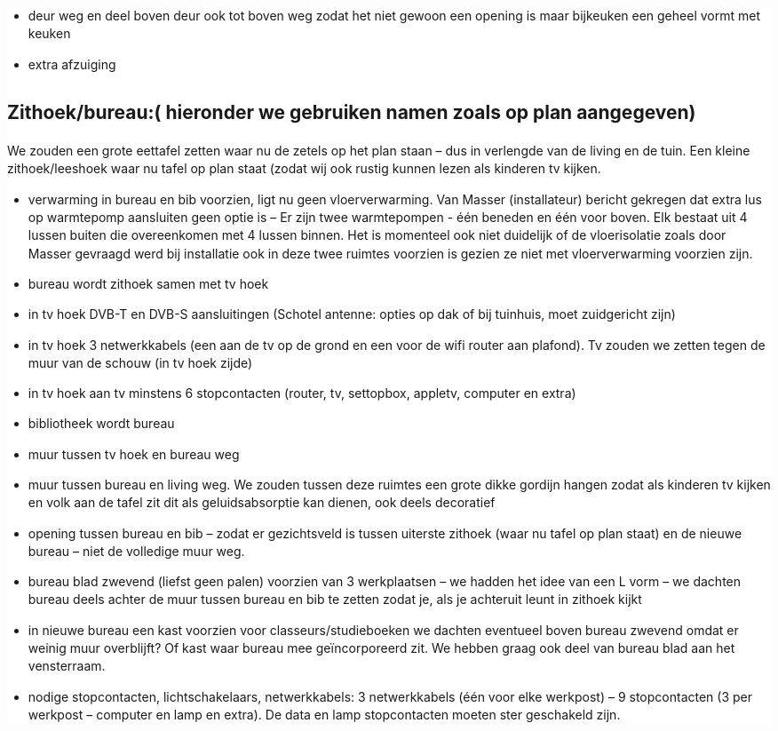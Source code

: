    + deur weg en deel boven deur ook tot boven weg zodat het niet gewoon een
     opening is maar bijkeuken een geheel vormt met keuken

   + extra afzuiging

## Zithoek/bureau:( hieronder we gebruiken namen zoals op plan aangegeven)
   We zouden een grote eettafel zetten waar nu de zetels op het plan staan – dus
   in verlengde van de living en de tuin. Een kleine zithoek/leeshoek waar nu
   tafel op plan staat (zodat wij ook rustig kunnen lezen als kinderen tv kijken.

   + verwarming in bureau en bib voorzien, ligt nu geen vloerverwarming. Van
     Masser (installateur) bericht gekregen dat extra lus op warmtepomp
     aansluiten geen optie is – Er zijn twee warmtepompen - één beneden en één voor boven. Elk bestaat uit  4 lussen      buiten die overeenkomen met 4 lussen binnen. Het is momenteel ook niet duidelijk of de vloerisolatie
     zoals door Masser gevraagd werd bij installatie ook in deze twee ruimtes
     voorzien is gezien ze niet met vloerverwarming voorzien zijn.

   + bureau wordt zithoek samen met tv hoek

   + in tv hoek DVB-T en DVB-S aansluitingen (Schotel antenne: opties op dak of bij tuinhuis, 
     moet zuidgericht zijn)

   + in tv hoek 3 netwerkkabels (een aan de tv op de grond en een voor de wifi
     router aan plafond). Tv zouden we zetten tegen de muur van de schouw (in tv
     hoek zijde)

   + in tv hoek aan tv minstens 6 stopcontacten (router, tv, settopbox, appletv,
     computer en extra)

   + bibliotheek wordt bureau

   + muur tussen tv hoek en bureau weg

   + muur tussen bureau en living weg. We zouden tussen deze ruimtes een grote
     dikke gordijn hangen zodat als kinderen tv kijken en volk aan de tafel zit
     dit als geluidsabsorptie kan dienen, ook deels decoratief

   + opening tussen bureau en bib – zodat er gezichtsveld is tussen uiterste
     zithoek (waar nu tafel op plan staat) en de nieuwe bureau – niet de
     volledige muur weg.

   + bureau blad zwevend (liefst geen palen) voorzien van 3 werkplaatsen – we
     hadden het idee van een L vorm – we dachten bureau deels achter de muur
     tussen bureau en bib te zetten zodat je, als je achteruit leunt in zithoek
     kijkt

   + in nieuwe bureau een kast voorzien voor classeurs/studieboeken we dachten
     eventueel boven bureau zwevend omdat er weinig muur overblijft? Of kast waar
     bureau mee geïncorporeerd zit. We hebben graag ook deel van bureau blad aan
     het vensterraam.

   + nodige stopcontacten, lichtschakelaars, netwerkkabels: 3 netwerkkabels (één
     voor elke werkpost) – 9 stopcontacten (3 per werkpost – computer en
     lamp en extra). De data en lamp stopcontacten moeten ster geschakeld zijn.
